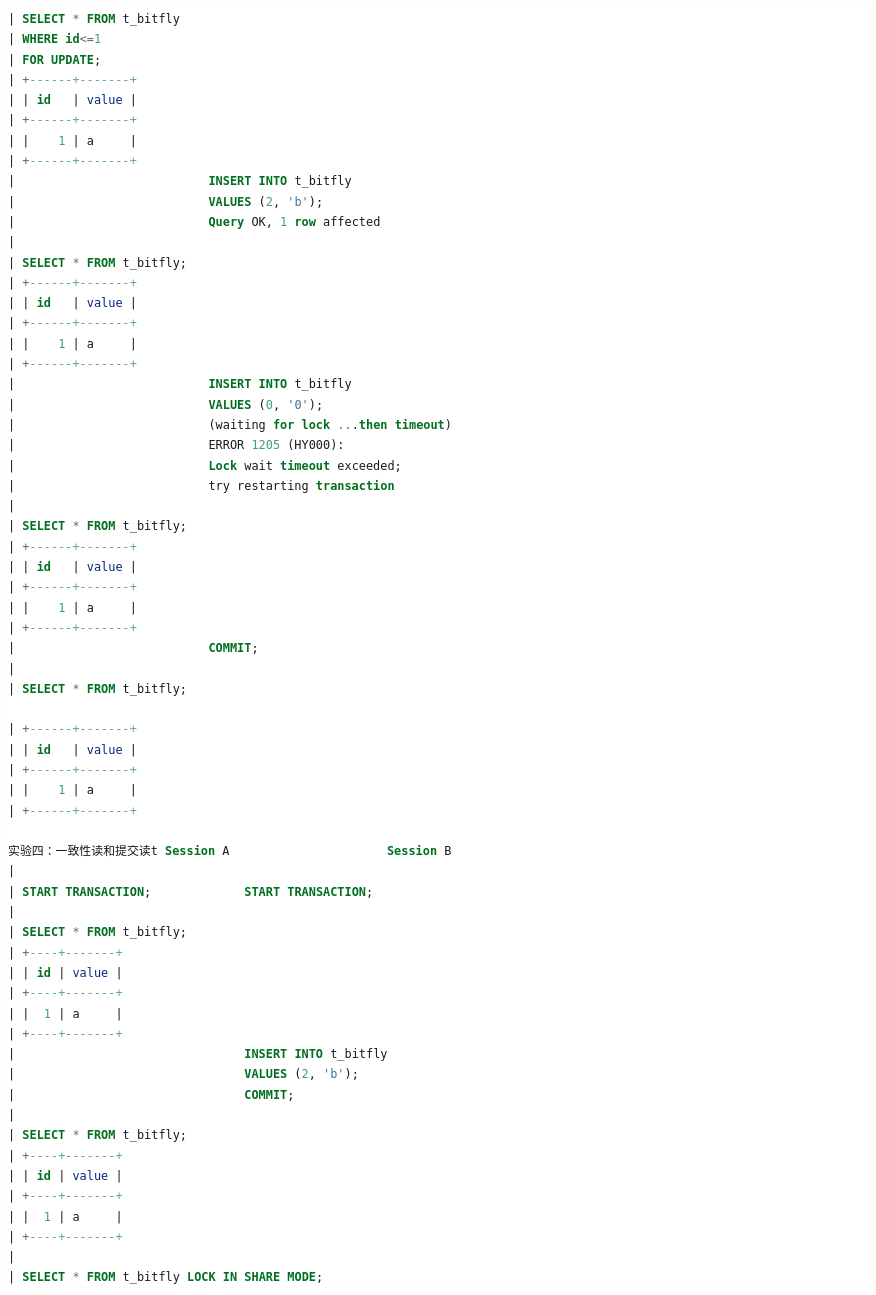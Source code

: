 ```sql
| SELECT * FROM t_bitfly
| WHERE id<=1
| FOR UPDATE;
| +------+-------+
| | id   | value |
| +------+-------+
| |    1 | a     |
| +------+-------+
|                           INSERT INTO t_bitfly
|                           VALUES (2, 'b');
|                           Query OK, 1 row affected
|
| SELECT * FROM t_bitfly;
| +------+-------+
| | id   | value |
| +------+-------+
| |    1 | a     |
| +------+-------+
|                           INSERT INTO t_bitfly
|                           VALUES (0, '0');
|                           (waiting for lock ...then timeout)
|                           ERROR 1205 (HY000):
|                           Lock wait timeout exceeded;
|                           try restarting transaction
|
| SELECT * FROM t_bitfly;
| +------+-------+
| | id   | value |
| +------+-------+
| |    1 | a     |
| +------+-------+
|                           COMMIT;
|
| SELECT * FROM t_bitfly;

| +------+-------+
| | id   | value |
| +------+-------+
| |    1 | a     |
| +------+-------+

实验四：一致性读和提交读t Session A                      Session B
|
| START TRANSACTION;             START TRANSACTION;
|
| SELECT * FROM t_bitfly;
| +----+-------+
| | id | value |
| +----+-------+
| |  1 | a     |
| +----+-------+
|                                INSERT INTO t_bitfly
|                                VALUES (2, 'b');
|                                COMMIT;
|
| SELECT * FROM t_bitfly;
| +----+-------+
| | id | value |
| +----+-------+
| |  1 | a     |
| +----+-------+
|
| SELECT * FROM t_bitfly LOCK IN SHARE MODE;
```